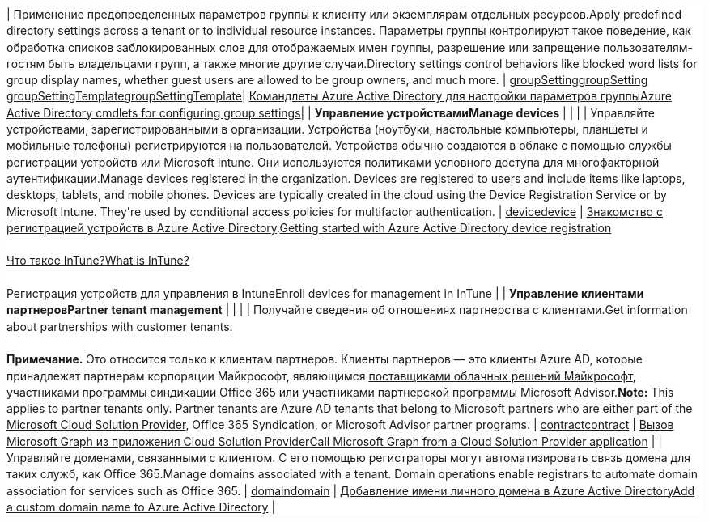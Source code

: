 | <span data-ttu-id="a4543-132">Применение предопределенных параметров группы к клиенту или экземплярам отдельных ресурсов.</span><span class="sxs-lookup"><span data-stu-id="a4543-132">Apply predefined directory settings across a tenant or to individual resource instances.</span></span> <span data-ttu-id="a4543-133">Параметры группы контролируют такое поведение, как обработка списков заблокированных слов для отображаемых имен группы, разрешение или запрещение пользователям-гостям быть владельцами групп, а также многие другие случаи.</span><span class="sxs-lookup"><span data-stu-id="a4543-133">Directory settings control behaviors like blocked word lists for group display names, whether guest users are allowed to be group owners, and much more.</span></span> | [<span data-ttu-id="a4543-134">groupSetting</span><span class="sxs-lookup"><span data-stu-id="a4543-134">groupSetting</span></span>](../resources/groupsetting.md) <br/>[<span data-ttu-id="a4543-135">groupSettingTemplate</span><span class="sxs-lookup"><span data-stu-id="a4543-135">groupSettingTemplate</span></span>](../resources/groupsettingtemplate.md)| [<span data-ttu-id="a4543-136">Командлеты Azure Active Directory для настройки параметров группы</span><span class="sxs-lookup"><span data-stu-id="a4543-136">Azure Active Directory cmdlets for configuring group settings</span></span>](https://docs.microsoft.com/azure/active-directory/active-directory-accessmanagement-groups-settings-cmdlets)|
| <span data-ttu-id="a4543-137">**Управление устройствами**</span><span class="sxs-lookup"><span data-stu-id="a4543-137">**Manage devices**</span></span> | | |
| <span data-ttu-id="a4543-p108">Управляйте устройствами, зарегистрированными в организации. Устройства (ноутбуки, настольные компьютеры, планшеты и мобильные телефоны) регистрируются на пользователей. Устройства обычно создаются в облаке с помощью службы регистрации устройств или Microsoft Intune. Они используются политиками условного доступа для многофакторной аутентификации.</span><span class="sxs-lookup"><span data-stu-id="a4543-p108">Manage devices registered in the organization. Devices are registered to users and include items like laptops, desktops, tablets, and mobile phones. Devices are typically created in the cloud using the Device Registration Service or by Microsoft Intune. They're used by conditional access policies for multifactor authentication.</span></span> | [<span data-ttu-id="a4543-142">device</span><span class="sxs-lookup"><span data-stu-id="a4543-142">device</span></span>](../resources/device.md) | <span data-ttu-id="a4543-143">[Знакомство с регистрацией устройств в Azure Active Directory](https://docs.microsoft.com/azure/active-directory/active-directory-device-registration-overview).</span><span class="sxs-lookup"><span data-stu-id="a4543-143">[Getting started with Azure Active Directory device registration](https://docs.microsoft.com/azure/active-directory/active-directory-device-registration-overview)</span></span><br/><br/>[<span data-ttu-id="a4543-144">Что такое InTune?</span><span class="sxs-lookup"><span data-stu-id="a4543-144">What is InTune?</span></span>](https://docs.microsoft.com/intune-classic/understand-explore/introduction-to-microsoft-intune)<br/><br/>[<span data-ttu-id="a4543-145">Регистрация устройств для управления в Intune</span><span class="sxs-lookup"><span data-stu-id="a4543-145">Enroll devices for management in InTune</span></span>](https://docs.microsoft.com/intune-classic/deploy-use/enroll-devices-in-microsoft-intune) |
| <span data-ttu-id="a4543-146">**Управление клиентами партнеров**</span><span class="sxs-lookup"><span data-stu-id="a4543-146">**Partner tenant management**</span></span> | | |
| <span data-ttu-id="a4543-147">Получайте сведения об отношениях партнерства с клиентами.</span><span class="sxs-lookup"><span data-stu-id="a4543-147">Get information about partnerships with customer tenants.</span></span><br/><br/><span data-ttu-id="a4543-p109">**Примечание.** Это относится только к клиентам партнеров. Клиенты партнеров — это клиенты Azure AD, которые принадлежат партнерам корпорации Майкрософт, являющимся [поставщиками облачных решений Майкрософт](https://partnercenter.microsoft.com/partner/programs), участниками программы синдикации Office 365 или участниками партнерской программы Microsoft Advisor.</span><span class="sxs-lookup"><span data-stu-id="a4543-p109">**Note:** This applies to partner tenants only. Partner tenants are Azure AD tenants that belong to Microsoft partners who are either part of the [Microsoft Cloud Solution Provider](https://partnercenter.microsoft.com/partner/programs), Office 365 Syndication, or Microsoft Advisor partner programs.</span></span> | [<span data-ttu-id="a4543-150">contract</span><span class="sxs-lookup"><span data-stu-id="a4543-150">contract</span></span>](../resources/contract.md) | [<span data-ttu-id="a4543-151">Вызов Microsoft Graph из приложения Cloud Solution Provider</span><span class="sxs-lookup"><span data-stu-id="a4543-151">Call Microsoft Graph from a Cloud Solution Provider application</span></span>](/graph/auth-cloudsolutionprovider) |
| <span data-ttu-id="a4543-p110">Управляйте доменами, связанными с клиентом. С его помощью регистраторы могут автоматизировать связь домена для таких служб, как Office 365.</span><span class="sxs-lookup"><span data-stu-id="a4543-p110">Manage domains associated with a tenant. Domain operations enable registrars to automate domain association for services such as Office 365.</span></span> | [<span data-ttu-id="a4543-154">domain</span><span class="sxs-lookup"><span data-stu-id="a4543-154">domain</span></span>](../resources/domain.md) | [<span data-ttu-id="a4543-155">Добавление имени личного домена в Azure Active Directory</span><span class="sxs-lookup"><span data-stu-id="a4543-155">Add a custom domain name to Azure Active Directory</span></span>](https://docs.microsoft.com/azure/active-directory/active-directory-domains-add-azure-portal) |